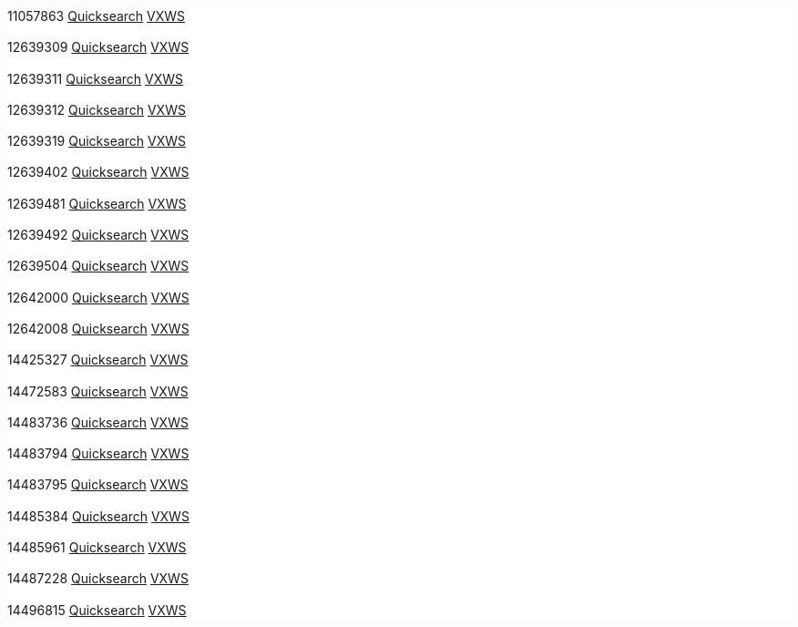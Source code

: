 11057863 [Quicksearch](https://search.library.yale.edu/catalog/11057863) [VXWS](http://prodorbis.library.yale.edu:7014/vxws/GetHoldingsService?bibId=11057863)

12639309 [Quicksearch](https://search.library.yale.edu/catalog/12639309) [VXWS](http://prodorbis.library.yale.edu:7014/vxws/GetHoldingsService?bibId=12639309)

12639311 [Quicksearch](https://search.library.yale.edu/catalog/12639311) [VXWS](http://prodorbis.library.yale.edu:7014/vxws/GetHoldingsService?bibId=12639311)

12639312 [Quicksearch](https://search.library.yale.edu/catalog/12639312) [VXWS](http://prodorbis.library.yale.edu:7014/vxws/GetHoldingsService?bibId=12639312)

12639319 [Quicksearch](https://search.library.yale.edu/catalog/12639319) [VXWS](http://prodorbis.library.yale.edu:7014/vxws/GetHoldingsService?bibId=12639319)

12639402 [Quicksearch](https://search.library.yale.edu/catalog/12639402) [VXWS](http://prodorbis.library.yale.edu:7014/vxws/GetHoldingsService?bibId=12639402)

12639481 [Quicksearch](https://search.library.yale.edu/catalog/12639481) [VXWS](http://prodorbis.library.yale.edu:7014/vxws/GetHoldingsService?bibId=12639481)

12639492 [Quicksearch](https://search.library.yale.edu/catalog/12639492) [VXWS](http://prodorbis.library.yale.edu:7014/vxws/GetHoldingsService?bibId=12639492)

12639504 [Quicksearch](https://search.library.yale.edu/catalog/12639504) [VXWS](http://prodorbis.library.yale.edu:7014/vxws/GetHoldingsService?bibId=12639504)

12642000 [Quicksearch](https://search.library.yale.edu/catalog/12642000) [VXWS](http://prodorbis.library.yale.edu:7014/vxws/GetHoldingsService?bibId=12642000)

12642008 [Quicksearch](https://search.library.yale.edu/catalog/12642008) [VXWS](http://prodorbis.library.yale.edu:7014/vxws/GetHoldingsService?bibId=12642008)

14425327 [Quicksearch](https://search.library.yale.edu/catalog/14425327) [VXWS](http://prodorbis.library.yale.edu:7014/vxws/GetHoldingsService?bibId=14425327)

14472583 [Quicksearch](https://search.library.yale.edu/catalog/14472583) [VXWS](http://prodorbis.library.yale.edu:7014/vxws/GetHoldingsService?bibId=14472583)

14483736 [Quicksearch](https://search.library.yale.edu/catalog/14483736) [VXWS](http://prodorbis.library.yale.edu:7014/vxws/GetHoldingsService?bibId=14483736)

14483794 [Quicksearch](https://search.library.yale.edu/catalog/14483794) [VXWS](http://prodorbis.library.yale.edu:7014/vxws/GetHoldingsService?bibId=14483794)

14483795 [Quicksearch](https://search.library.yale.edu/catalog/14483795) [VXWS](http://prodorbis.library.yale.edu:7014/vxws/GetHoldingsService?bibId=14483795)

14485384 [Quicksearch](https://search.library.yale.edu/catalog/14485384) [VXWS](http://prodorbis.library.yale.edu:7014/vxws/GetHoldingsService?bibId=14485384)

14485961 [Quicksearch](https://search.library.yale.edu/catalog/14485961) [VXWS](http://prodorbis.library.yale.edu:7014/vxws/GetHoldingsService?bibId=14485961)

14487228 [Quicksearch](https://search.library.yale.edu/catalog/14487228) [VXWS](http://prodorbis.library.yale.edu:7014/vxws/GetHoldingsService?bibId=14487228)

14496815 [Quicksearch](https://search.library.yale.edu/catalog/14496815) [VXWS](http://prodorbis.library.yale.edu:7014/vxws/GetHoldingsService?bibId=14496815)
